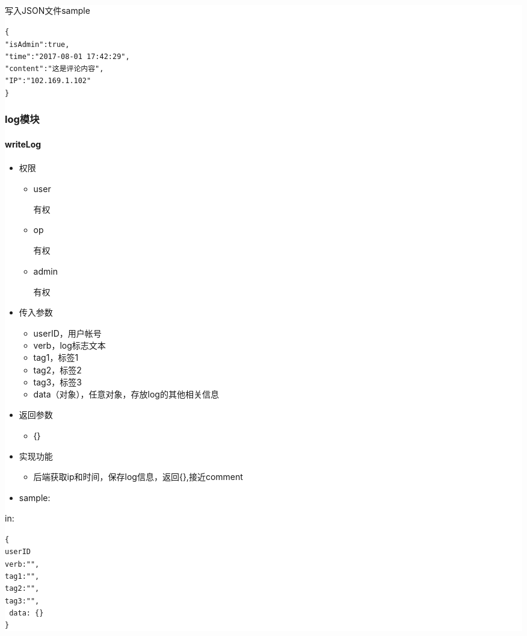 写入JSON文件sample

```
{
"isAdmin":true,
"time":"2017-08-01 17:42:29",
"content":"这是评论内容",
"IP":"102.169.1.102"
}
```



### log模块

####  writeLog

* 权限

  * user

    有权

  * op

    有权

  * admin

    有权

* 传入参数

  - userID，用户帐号
  - verb，log标志文本
  - tag1，标签1
  - tag2，标签2
  - tag3，标签3
  - data（对象），任意对象，存放log的其他相关信息

* 返回参数

  * {}

* 实现功能

  * 后端获取ip和时间，保存log信息，返回{},接近comment


* sample:

in:

```
{
userID
verb:"",
tag1:"",
tag2:"",
tag3:"",
 data: {}
}
```
